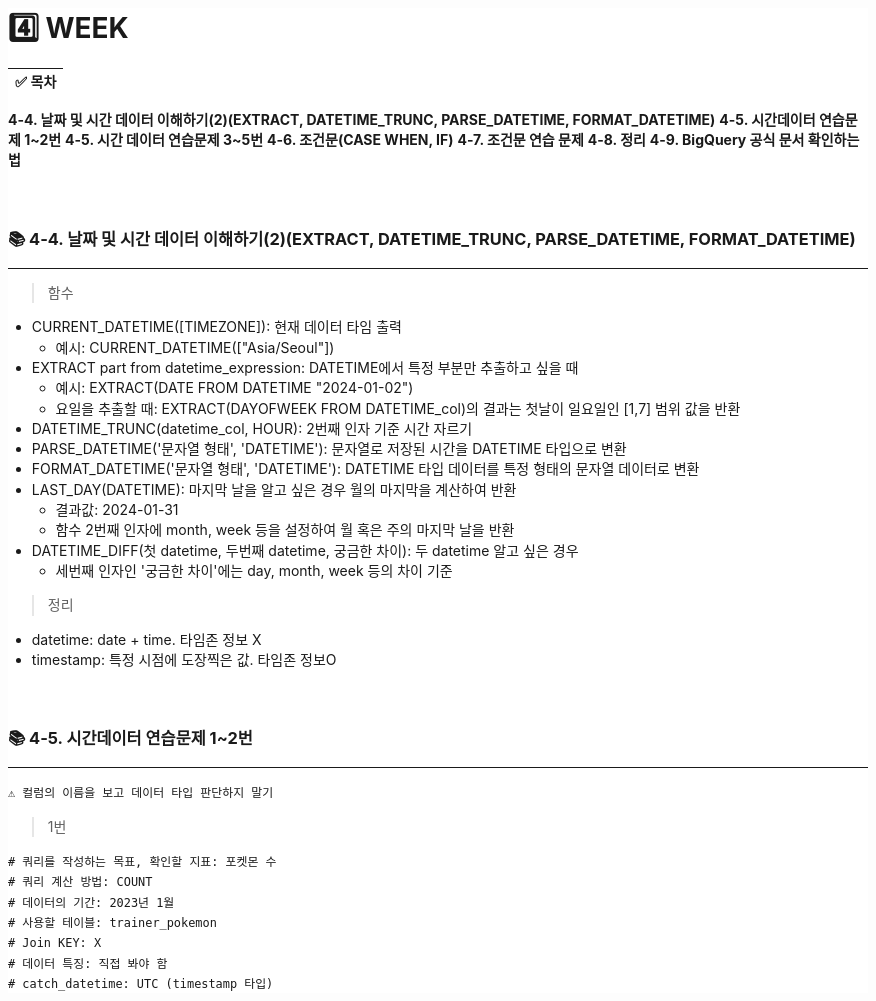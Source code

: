 # 4️⃣ WEEK
|✅ 목차 |
|----|
**4-4. 날짜 및 시간 데이터 이해하기(2)(EXTRACT, DATETIME_TRUNC, PARSE_DATETIME, FORMAT_DATETIME)**
**4-5. 시간데이터 연습문제 1~2번**
**4-5. 시간 데이터 연습문제 3~5번**
**4-6. 조건문(CASE WHEN, IF)**
**4-7.  조건문 연습 문제**
**4-8. 정리**
**4-9. BigQuery 공식 문서 확인하는 법**

<br>

### 📚 4-4. 날짜 및 시간 데이터 이해하기(2)(EXTRACT, DATETIME_TRUNC, PARSE_DATETIME, FORMAT_DATETIME)
- - -
> 함수
* CURRENT_DATETIME([TIMEZONE]): 현재 데이터 타임 출력
    * 예시: CURRENT_DATETIME(["Asia/Seoul"])
* EXTRACT part from datetime_expression: DATETIME에서 특정 부분만 추출하고 싶을 때 
    * 예시: EXTRACT(DATE FROM DATETIME "2024-01-02")
    * 요일을 추출할 때: EXTRACT(DAYOFWEEK FROM DATETIME_col)의 결과는 첫날이 일요일인 [1,7] 범위 값을 반환 
* DATETIME_TRUNC(datetime_col, HOUR): 2번째 인자 기준 시간 자르기
* PARSE_DATETIME('문자열 형태', 'DATETIME'): 문자열로 저장된 시간을 DATETIME 타입으로 변환
* FORMAT_DATETIME('문자열 형태', 'DATETIME'): DATETIME 타입 데이터를 특정 형태의 문자열 데이터로 변환
* LAST_DAY(DATETIME): 마지막 날을 알고 싶은 경우 월의 마지막을 계산하여 반환
    * 결과값: 2024-01-31 
    * 함수 2번째 인자에 month, week 등을 설정하여 월 혹은 주의 마지막 날을 반환
* DATETIME_DIFF(첫 datetime, 두번째 datetime, 궁금한 차이): 두 datetime 알고 싶은 경우
    * 세번째 인자인 '궁금한 차이'에는 day, month, week 등의 차이 기준

> 정리
* datetime: date + time. 타임존 정보 X
* timestamp: 특정 시점에 도장찍은 값. 타임존 정보O

<br>


### 📚 4-5. 시간데이터 연습문제 1~2번
- - -

    ⚠️ 컬럼의 이름을 보고 데이터 타입 판단하지 말기

> 1번
```
# 쿼리를 작성하는 목표, 확인할 지표: 포켓몬 수
# 쿼리 계산 방법: COUNT
# 데이터의 기간: 2023년 1월
# 사용할 테이블: trainer_pokemon
# Join KEY: X
# 데이터 특징: 직접 봐야 함
# catch_datetime: UTC (timestamp 타입)
```
